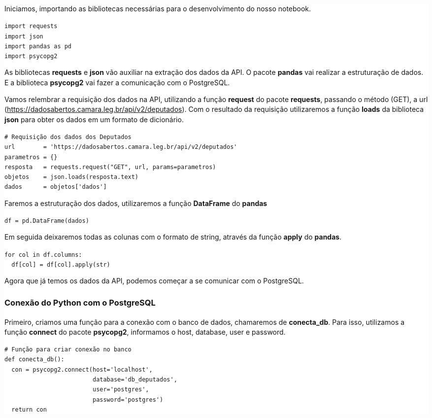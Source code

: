 Iniciamos, importando as bibliotecas necessárias para o desenvolvimento do nosso notebook.

```
import requests
import json
import pandas as pd
import psycopg2
```

As bibliotecas **requests** e **json** vão auxiliar na extração dos dados da API. O pacote **pandas** vai realizar a estruturação de dados. E a biblioteca **psycopg2** vai fazer a comunicação com o PostgreSQL.

Vamos relembrar a requisição dos dados na API, utilizando a função **request** do pacote **requests**, passando o método (GET), a url (https://dadosabertos.camara.leg.br/api/v2/deputados). Com o resultado da requisição utilizaremos a função **loads** da biblioteca **json** para obter os dados em um formato de dicionário. 

```
# Requisição dos dados dos Deputados
url        = 'https://dadosabertos.camara.leg.br/api/v2/deputados'
parametros = {}
resposta   = requests.request("GET", url, params=parametros)
objetos    = json.loads(resposta.text)
dados      = objetos['dados']
```

Faremos a estruturação dos dados, utilizaremos a função **DataFrame** do **pandas**

```
df = pd.DataFrame(dados)
```

Em seguida deixaremos todas as colunas com o formato de string, através da função **apply** do **pandas**.

```
for col in df.columns:
  df[col] = df[col].apply(str)
```

Agora que já temos os dados da API, podemos começar a se comunicar com o PostgreSQL.

### **Conexão do Python com o PostgreSQL**

Primeiro, criamos uma função para a conexão com o banco de dados, chamaremos de **conecta_db**. Para isso, utilizamos a função **connect** do pacote **psycopg2**, informamos o host, database, user e password.

```
# Função para criar conexão no banco
def conecta_db():
  con = psycopg2.connect(host='localhost', 
                         database='db_deputados',
                         user='postgres', 
                         password='postgres')
  return con
```
